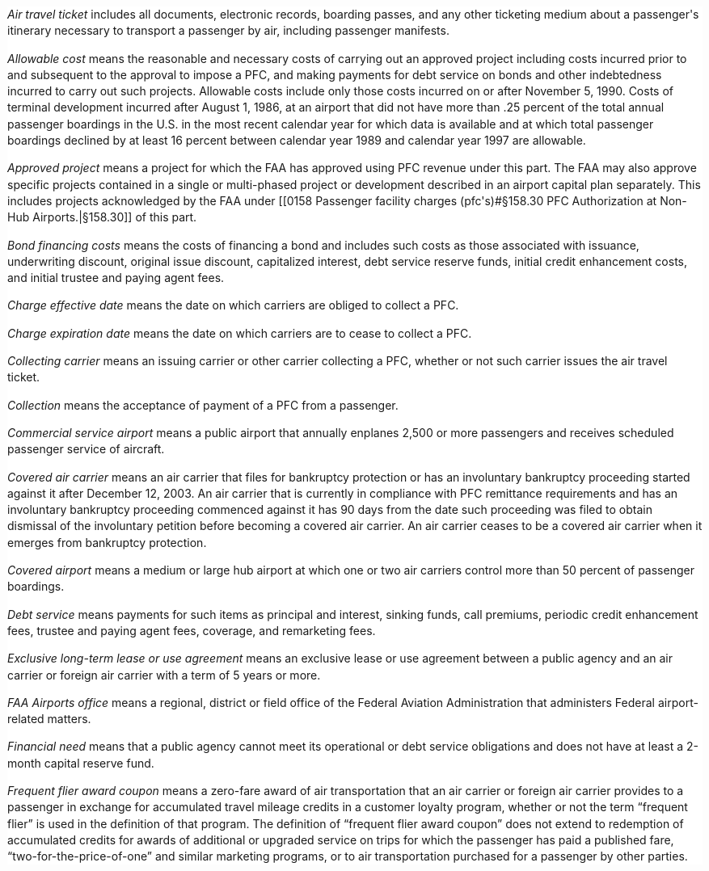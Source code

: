 *Air travel ticket* includes all documents, electronic records, boarding passes, and any other ticketing medium about a passenger's itinerary necessary to transport a passenger by air, including passenger manifests.

*Allowable cost* means the reasonable and necessary costs of carrying out an approved project including costs incurred prior to and subsequent to the approval to impose a PFC, and making payments for debt service on bonds and other indebtedness incurred to carry out such projects. Allowable costs include only those costs incurred on or after November 5, 1990. Costs of terminal development incurred after August 1, 1986, at an airport that did not have more than .25 percent of the total annual passenger boardings in the U.S. in the most recent calendar year for which data is available and at which total passenger boardings declined by at least 16 percent between calendar year 1989 and calendar year 1997 are allowable.

*Approved project* means a project for which the FAA has approved using PFC revenue under this part. The FAA may also approve specific projects contained in a single or multi-phased project or development described in an airport capital plan separately. This includes projects acknowledged by the FAA under [[0158 Passenger facility charges (pfc's)#§158.30   PFC Authorization at Non-Hub Airports.|§158.30]] of this part.

*Bond financing costs* means the costs of financing a bond and includes such costs as those associated with issuance, underwriting discount, original issue discount, capitalized interest, debt service reserve funds, initial credit enhancement costs, and initial trustee and paying agent fees.

*Charge effective date* means the date on which carriers are obliged to collect a PFC.

*Charge expiration date* means the date on which carriers are to cease to collect a PFC.

*Collecting carrier* means an issuing carrier or other carrier collecting a PFC, whether or not such carrier issues the air travel ticket.

*Collection* means the acceptance of payment of a PFC from a passenger.

*Commercial service airport* means a public airport that annually enplanes 2,500 or more passengers and receives scheduled passenger service of aircraft.

*Covered air carrier* means an air carrier that files for bankruptcy protection or has an involuntary bankruptcy proceeding started against it after December 12, 2003. An air carrier that is currently in compliance with PFC remittance requirements and has an involuntary bankruptcy proceeding commenced against it has 90 days from the date such proceeding was filed to obtain dismissal of the involuntary petition before becoming a covered air carrier. An air carrier ceases to be a covered air carrier when it emerges from bankruptcy protection.

*Covered airport* means a medium or large hub airport at which one or two air carriers control more than 50 percent of passenger boardings.

*Debt service* means payments for such items as principal and interest, sinking funds, call premiums, periodic credit enhancement fees, trustee and paying agent fees, coverage, and remarketing fees.

*Exclusive long-term lease or use agreement* means an exclusive lease or use agreement between a public agency and an air carrier or foreign air carrier with a term of 5 years or more.

*FAA Airports office* means a regional, district or field office of the Federal Aviation Administration that administers Federal airport-related matters.

*Financial need* means that a public agency cannot meet its operational or debt service obligations and does not have at least a 2-month capital reserve fund.

*Frequent flier award coupon* means a zero-fare award of air transportation that an air carrier or foreign air carrier provides to a passenger in exchange for accumulated travel mileage credits in a customer loyalty program, whether or not the term “frequent flier” is used in the definition of that program. The definition of “frequent flier award coupon” does not extend to redemption of accumulated credits for awards of additional or upgraded service on trips for which the passenger has paid a published fare, “two-for-the-price-of-one” and similar marketing programs, or to air transportation purchased for a passenger by other parties.
